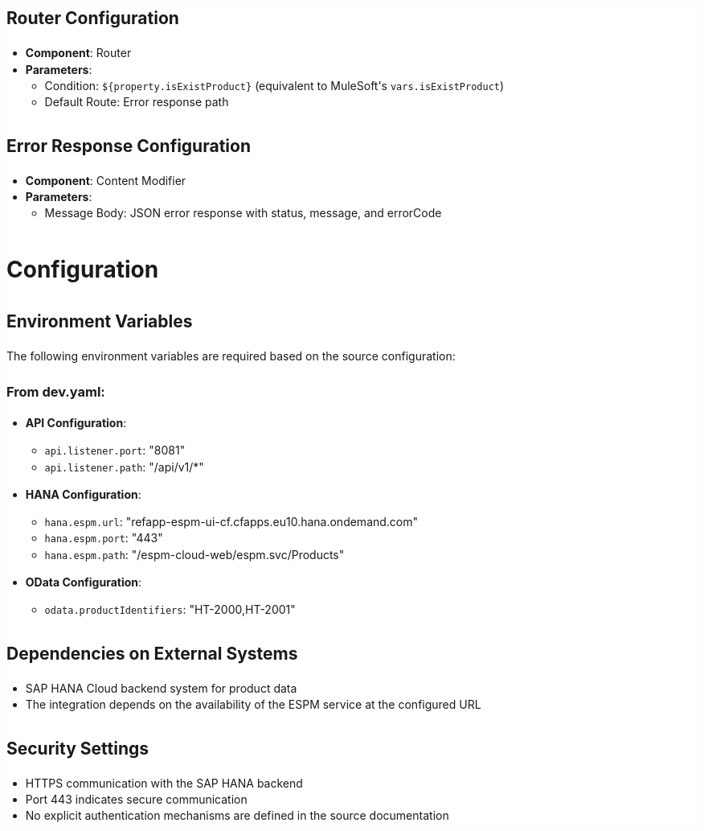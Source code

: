## Router Configuration
- **Component**: Router
- **Parameters**:
  - Condition: `${property.isExistProduct}` (equivalent to MuleSoft's `vars.isExistProduct`)
  - Default Route: Error response path

## Error Response Configuration
- **Component**: Content Modifier
- **Parameters**:
  - Message Body: JSON error response with status, message, and errorCode

# Configuration

## Environment Variables
The following environment variables are required based on the source configuration:

### From dev.yaml:
- **API Configuration**:
  - `api.listener.port`: "8081"
  - `api.listener.path`: "/api/v1/*"
  
- **HANA Configuration**:
  - `hana.espm.url`: "refapp-espm-ui-cf.cfapps.eu10.hana.ondemand.com"
  - `hana.espm.port`: "443"
  - `hana.espm.path`: "/espm-cloud-web/espm.svc/Products"
  
- **OData Configuration**:
  - `odata.productIdentifiers`: "HT-2000,HT-2001"

## Dependencies on External Systems
- SAP HANA Cloud backend system for product data
- The integration depends on the availability of the ESPM service at the configured URL

## Security Settings
- HTTPS communication with the SAP HANA backend
- Port 443 indicates secure communication
- No explicit authentication mechanisms are defined in the source documentation